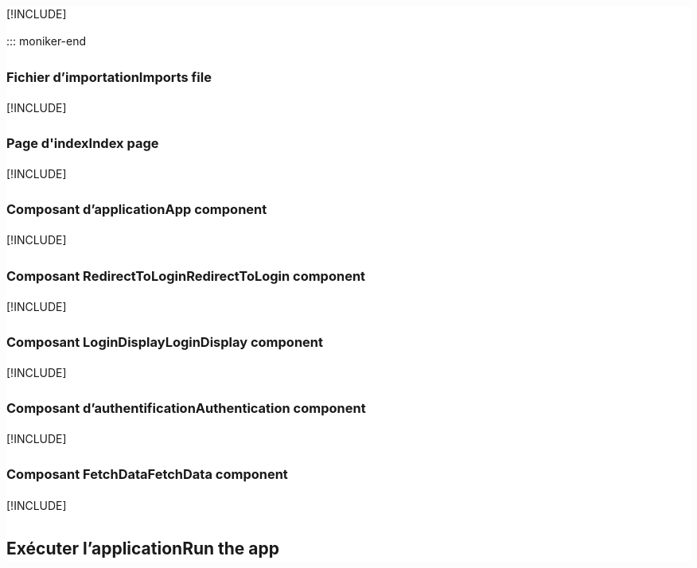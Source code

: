 [!INCLUDE[](~/blazor/includes/security/msal-login-mode.md)]

::: moniker-end

### <a name="imports-file"></a><span data-ttu-id="c7a68-276">Fichier d’importation</span><span class="sxs-lookup"><span data-stu-id="c7a68-276">Imports file</span></span>

[!INCLUDE[](~/blazor/includes/security/imports-file-hosted.md)]

### <a name="index-page"></a><span data-ttu-id="c7a68-277">Page d'index</span><span class="sxs-lookup"><span data-stu-id="c7a68-277">Index page</span></span>

[!INCLUDE[](~/blazor/includes/security/index-page-msal.md)]

### <a name="app-component"></a><span data-ttu-id="c7a68-278">Composant d’application</span><span class="sxs-lookup"><span data-stu-id="c7a68-278">App component</span></span>

[!INCLUDE[](~/blazor/includes/security/app-component.md)]

### <a name="redirecttologin-component"></a><span data-ttu-id="c7a68-279">Composant RedirectToLogin</span><span class="sxs-lookup"><span data-stu-id="c7a68-279">RedirectToLogin component</span></span>

[!INCLUDE[](~/blazor/includes/security/redirecttologin-component.md)]

### <a name="logindisplay-component"></a><span data-ttu-id="c7a68-280">Composant LoginDisplay</span><span class="sxs-lookup"><span data-stu-id="c7a68-280">LoginDisplay component</span></span>

[!INCLUDE[](~/blazor/includes/security/logindisplay-component.md)]

### <a name="authentication-component"></a><span data-ttu-id="c7a68-281">Composant d’authentification</span><span class="sxs-lookup"><span data-stu-id="c7a68-281">Authentication component</span></span>

[!INCLUDE[](~/blazor/includes/security/authentication-component.md)]

### <a name="fetchdata-component"></a><span data-ttu-id="c7a68-282">Composant FetchData</span><span class="sxs-lookup"><span data-stu-id="c7a68-282">FetchData component</span></span>

[!INCLUDE[](~/blazor/includes/security/fetchdata-component.md)]

## <a name="run-the-app"></a><span data-ttu-id="c7a68-283">Exécuter l’application</span><span class="sxs-lookup"><span data-stu-id="c7a68-283">Run the app</span></span>
